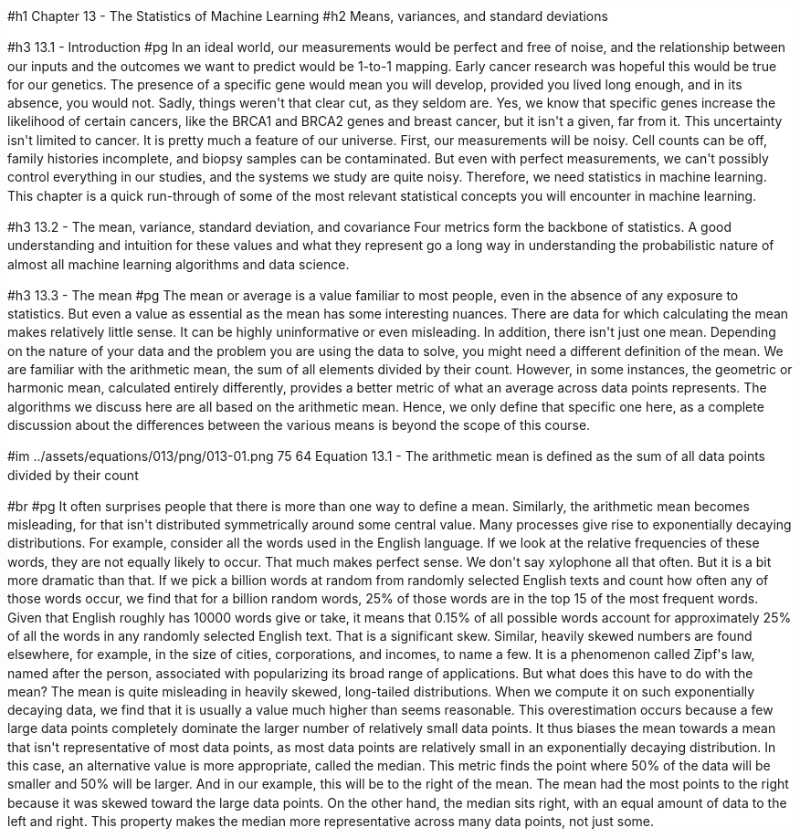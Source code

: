 #h1 Chapter 13 - The Statistics of Machine Learning
#h2 Means, variances, and standard deviations

#h3 13.1 - Introduction
#pg In an ideal world, our measurements would be perfect and free of noise, and the relationship between our inputs and the outcomes we want to predict would be 1-to-1 mapping. Early cancer research was hopeful this would be true for our genetics. The presence of a specific gene would mean you will develop, provided you lived long enough, and in its absence, you would not. Sadly, things weren't that clear cut, as they seldom are. Yes, we know that specific genes increase the likelihood of certain cancers, like the BRCA1 and BRCA2 genes and breast cancer, but it isn't a given, far from it. This uncertainty isn't limited to cancer. It is pretty much a feature of our universe. First, our measurements will be noisy. Cell counts can be off, family histories incomplete, and biopsy samples can be contaminated. But even with perfect measurements, we can't possibly control everything in our studies, and the systems we study are quite noisy. Therefore, we need statistics in machine learning. This chapter is a quick run-through of some of the most relevant statistical concepts you will encounter in machine learning. 

#h3 13.2 - The mean, variance, standard deviation, and covariance
Four metrics form the backbone of statistics. A good understanding and intuition for these values and what they represent go a long way in understanding the probabilistic nature of almost all machine learning algorithms and data science. 

#h3 13.3 - The mean
#pg The mean or average is a value familiar to most people, even in the absence of any exposure to statistics. But even a value as essential as the mean has some interesting nuances. There are data for which calculating the mean makes relatively little sense. It can be highly uninformative or even misleading. In addition, there isn't just one mean. Depending on the nature of your data and the problem you are using the data to solve, you might need a different definition of the mean. We are familiar with the arithmetic mean, the sum of all elements divided by their count. However, in some instances, the geometric or harmonic mean, calculated entirely differently, provides a better metric of what an average across data points represents. The algorithms we discuss here are all based on the arithmetic mean. Hence, we only define that specific one here, as a complete discussion about the differences between the various means is beyond the scope of this course.  

#im ../assets/equations/013/png/013-01.png 75 64 Equation 13.1 - The arithmetic mean is defined as the sum of all data points divided by their count	

#br
#pg It often surprises people that there is more than one way to define a mean. Similarly, the arithmetic mean becomes misleading, for that isn't distributed symmetrically around some central value. Many processes give rise to exponentially decaying distributions. For example, consider all the words used in the English language. If we look at the relative frequencies of these words, they are not equally likely to occur. That much makes perfect sense. We don't say xylophone all that often. But it is a bit more dramatic than that. If we pick a billion words at random from randomly selected English texts and count how often any of those words occur, we find that for a billion random words, 25% of those words are in the top 15 of the most frequent words. Given that English roughly has 10000 words give or take, it means that 0.15% of all possible words account for approximately 25% of all the words in any randomly selected English text. That is a significant skew. Similar, heavily skewed numbers are found elsewhere, for example, in the size of cities, corporations, and incomes, to name a few. It is a phenomenon called Zipf's law, named after the person, associated with popularizing its broad range of applications. But what does this have to do with the mean? The mean is quite misleading in heavily skewed, long-tailed distributions. When we compute it on such exponentially decaying data, we find that it is usually a value much higher than seems reasonable. This overestimation occurs because a few large data points completely dominate the larger number of relatively small data points. It thus biases the mean towards a mean that isn't representative of most data points, as most data points are relatively small in an exponentially decaying distribution. In this case, an alternative value is more appropriate, called the median. This metric finds the point where 50% of the data will be smaller and 50% will be larger. And in our example, this will be to the right of the mean. The mean had the most points to the right because it was skewed toward the large data points. On the other hand, the median sits right, with an equal amount of data to the left and right. This property makes the median more representative across many data points, not just some.  
